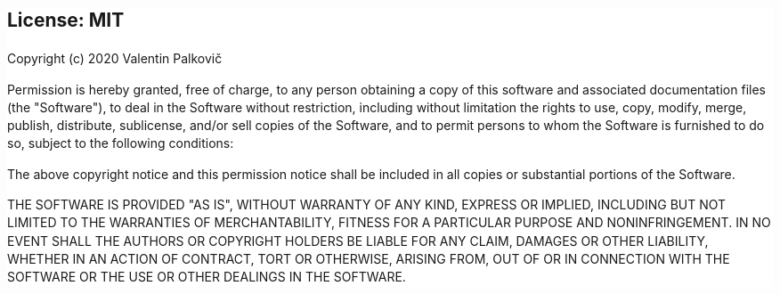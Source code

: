 ```javascript
```

## License: MIT

Copyright (c) 2020 Valentin Palkovič

Permission is hereby granted, free of charge, to any person obtaining a copy
of this software and associated documentation files (the "Software"), to deal
in the Software without restriction, including without limitation the rights
to use, copy, modify, merge, publish, distribute, sublicense, and/or sell
copies of the Software, and to permit persons to whom the Software is
furnished to do so, subject to the following conditions:

The above copyright notice and this permission notice shall be included in all
copies or substantial portions of the Software.

THE SOFTWARE IS PROVIDED "AS IS", WITHOUT WARRANTY OF ANY KIND, EXPRESS OR
IMPLIED, INCLUDING BUT NOT LIMITED TO THE WARRANTIES OF MERCHANTABILITY,
FITNESS FOR A PARTICULAR PURPOSE AND NONINFRINGEMENT. IN NO EVENT SHALL THE
AUTHORS OR COPYRIGHT HOLDERS BE LIABLE FOR ANY CLAIM, DAMAGES OR OTHER
LIABILITY, WHETHER IN AN ACTION OF CONTRACT, TORT OR OTHERWISE, ARISING FROM,
OUT OF OR IN CONNECTION WITH THE SOFTWARE OR THE USE OR OTHER DEALINGS IN THE
SOFTWARE.

```

```
